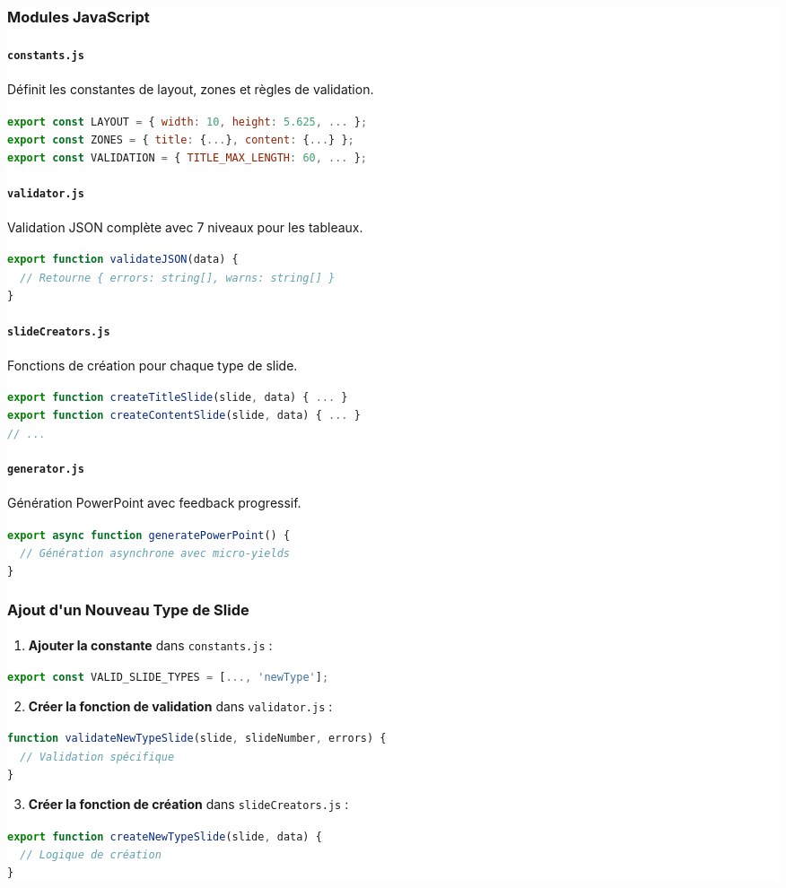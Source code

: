 ### Modules JavaScript

#### `constants.js`
Définit les constantes de layout, zones et règles de validation.

```javascript
export const LAYOUT = { width: 10, height: 5.625, ... };
export const ZONES = { title: {...}, content: {...} };
export const VALIDATION = { TITLE_MAX_LENGTH: 60, ... };
```

#### `validator.js`
Validation JSON complète avec 7 niveaux pour les tableaux.

```javascript
export function validateJSON(data) {
  // Retourne { errors: string[], warns: string[] }
}
```

#### `slideCreators.js`
Fonctions de création pour chaque type de slide.

```javascript
export function createTitleSlide(slide, data) { ... }
export function createContentSlide(slide, data) { ... }
// ...
```

#### `generator.js`
Génération PowerPoint avec feedback progressif.

```javascript
export async function generatePowerPoint() {
  // Génération asynchrone avec micro-yields
}
```

### Ajout d'un Nouveau Type de Slide

1. **Ajouter la constante** dans `constants.js` :
```javascript
export const VALID_SLIDE_TYPES = [..., 'newType'];
```

2. **Créer la fonction de validation** dans `validator.js` :
```javascript
function validateNewTypeSlide(slide, slideNumber, errors) {
  // Validation spécifique
}
```

3. **Créer la fonction de création** dans `slideCreators.js` :
```javascript
export function createNewTypeSlide(slide, data) {
  // Logique de création
}
```
